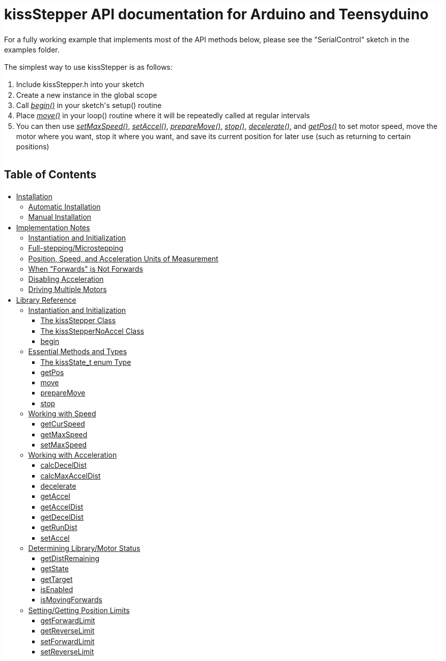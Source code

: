 # kissStepper API documentation for Arduino and Teensyduino
For a fully working example that implements most of the API methods below, please see the "SerialControl" sketch in the examples folder.

The simplest way to use kissStepper is as follows:

1. Include kissStepper.h into your sketch
2. Create a new instance in the global scope
3. Call [*begin()*](#begin) in your sketch's setup() routine
4. Place [*move()*](#move) in your loop() routine where it will be repeatedly called at regular intervals
5. You can then use [*setMaxSpeed()*](#setMaxSpeed), [*setAccel()*](#setAccel), [*prepareMove()*](#prepareMove), [*stop()*](#stop), [*decelerate()*](#decelerate), and [*getPos()*](#getPos) to set motor speed, move the motor where you want, stop it where you want, and save its current position for later use (such as returning to certain positions)

## Table of Contents
* [Installation](#installation)
    * [Automatic Installation](#installauto)
    * [Manual Installation](#installmanual)
* [Implementation Notes](#Implementation)
    * [Instantiation and Initialization](#setup)
    * [Full-stepping/Microstepping](#stepconfig)
    * [Position, Speed, and Acceleration Units of Measurement](#units)
    * [When "Forwards" is Not Forwards](#direction)
    * [Disabling Acceleration](#noAccel)
    * [Driving Multiple Motors](#multipleMotors)
* [Library Reference](#ref)
    * [Instantiation and Initialization](#refSetup)
        * [The kissStepper Class](#kissStepper)
        * [The kissStepperNoAccel Class](#kissStepperNoAccel)
        * [begin](#begin)
    * [Essential Methods and Types](#essential)
        * [The kissState_t enum Type](#state)
        * [getPos](#getPos)
        * [move](#move)
        * [prepareMove](#prepareMove)
        * [stop](#stop)
    * [Working with Speed](#speed)
        * [getCurSpeed](#getCurSpeed)
        * [getMaxSpeed](#getMaxSpeed)
        * [setMaxSpeed](#setMaxSpeed)
    * [Working with Acceleration](#accel)
        * [calcDecelDist](#calcDecelDist)
        * [calcMaxAccelDist](#calcMaxAccelDist)
        * [decelerate](#decelerate)
        * [getAccel](#getAccel)
        * [getAccelDist](#getAccelDist)
        * [getDecelDist](#getDecelDist)
        * [getRunDist](#getRunDist)
        * [setAccel](#setAccel)
    * [Determining Library/Motor Status](#status)
        * [getDistRemaining](#getDistRemaining)
        * [getState](#getState)
        * [getTarget](#getTarget)
        * [isEnabled](#isEnabled)
        * [isMovingForwards](#isMovingForwards)
    * [Setting/Getting Position Limits](#limits)
        * [getForwardLimit](#getForwardLimit)
        * [getReverseLimit](#getReverseLimit)
        * [setForwardLimit](#setForwardLimit)
        * [setReverseLimit](#setReverseLimit)